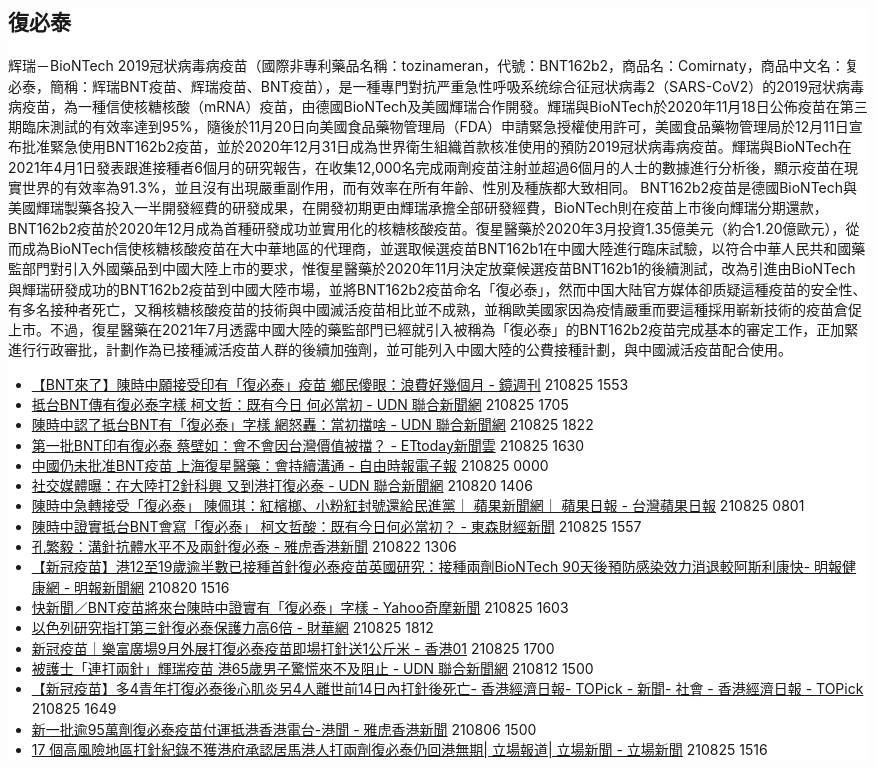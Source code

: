 ## 復必泰

辉瑞－BioNTech 2019冠状病毒病疫苗（國際非專利藥品名稱：tozinameran，代號：BNT162b2，商品名：Comirnaty，商品中文名：复必泰，簡稱：辉瑞BNT疫苗、辉瑞疫苗、BNT疫苗），是一種專門對抗严重急性呼吸系统综合征冠状病毒2（SARS-CoV2）的2019冠状病毒病疫苗，為一種信使核糖核酸（mRNA）疫苗，由德國BioNTech及美國輝瑞合作開發。輝瑞與BioNTech於2020年11月18日公佈疫苗在第三期臨床測試的有效率達到95%，隨後於11月20日向美國食品藥物管理局（FDA）申請緊急授權使用許可，美國食品藥物管理局於12月11日宣布批准緊急使用BNT162b2疫苗，並於2020年12月31日成為世界衛生組織首款核准使用的預防2019冠状病毒病疫苗。輝瑞與BioNTech在2021年4月1日發表跟進接種者6個月的研究報告，在收集12,000名完成兩劑疫苗注射並超過6個月的人士的數據進行分析後，顯示疫苗在現實世界的有效率為91.3%，並且沒有出現嚴重副作用，而有效率在所有年齡、性別及種族都大致相同。
BNT162b2疫苗是德國BioNTech與美國輝瑞製藥各投入一半開發經費的研發成果，在開發初期更由輝瑞承擔全部研發經費，BioNTech則在疫苗上市後向輝瑞分期還款，BNT162b2疫苗於2020年12月成為首種研發成功並實用化的核糖核酸疫苗。復星醫藥於2020年3月投資1.35億美元（約合1.20億歐元），從而成為BioNTech信使核糖核酸疫苗在大中華地區的代理商，並選取候選疫苗BNT162b1在中國大陸進行臨床試驗，以符合中華人民共和國藥監部門對引入外國藥品到中國大陸上市的要求，惟復星醫藥於2020年11月決定放棄候選疫苗BNT162b1的後續測試，改為引進由BioNTech與輝瑞研發成功的BNT162b2疫苗到中國大陸市場，並將BNT162b2疫苗命名「復必泰」，然而中国大陆官方媒体卻质疑這種疫苗的安全性、有多名接种者死亡，又稱核糖核酸疫苗的技術與中國滅活疫苗相比並不成熟，並稱歐美國家因為疫情嚴重而要這種採用嶄新技術的疫苗倉促上市。不過，復星醫藥在2021年7月透露中國大陸的藥監部門已經就引入被稱為「復必泰」的BNT162b2疫苗完成基本的審定工作，正加緊進行行政審批，計劃作為已接種滅活疫苗人群的後續加強劑，並可能列入中國大陸的公費接種計劃，與中國滅活疫苗配合使用。
- [【BNT來了】陳時中願接受印有「復必泰」疫苗 鄉民傻眼：浪費好幾個月 - 鏡週刊](https://www.mirrormedia.mg/story/20210825edi033/ "【BNT來了】陳時中願接受印有「復必泰」疫苗 鄉民傻眼：浪費好幾個月 - 鏡週刊") 210825 1553
- [抵台BNT傳有復必泰字樣 柯文哲：既有今日 何必當初 - UDN 聯合新聞網](https://udn.com/news/story/6656/5699097?from=udn-catebreaknews_ch2 "抵台BNT傳有復必泰字樣 柯文哲：既有今日 何必當初 - UDN 聯合新聞網") 210825 1705
- [陳時中認了抵台BNT有「復必泰」字樣 網怒轟：當初擋啥 - UDN 聯合新聞網](https://udn.com/news/story/122190/5699131?from=udn-ch1_breaknews-1-cate1-news "陳時中認了抵台BNT有「復必泰」字樣 網怒轟：當初擋啥 - UDN 聯合新聞網") 210825 1822
- [第一批BNT印有復必泰 蔡壁如：會不會因台灣價值被擋？ - ETtoday新聞雲](https://www.ettoday.net/news/20210825/2064330.htm "第一批BNT印有復必泰 蔡壁如：會不會因台灣價值被擋？ - ETtoday新聞雲") 210825 1630
- [中國仍未批准BNT疫苗 上海復星醫藥：會持續溝通 - 自由時報電子報](https://news.ltn.com.tw/news/world/breakingnews/3649307 "中國仍未批准BNT疫苗 上海復星醫藥：會持續溝通 - 自由時報電子報") 210825 0000
- [社交媒體曝：在大陸打2針科興 又到港打復必泰 - UDN 聯合新聞網](https://udn.com/news/story/7335/5686809 "社交媒體曝：在大陸打2針科興 又到港打復必泰 - UDN 聯合新聞網") 210820 1406
- [陳時中急轉接受「復必泰」 陳佩琪：紅檳榔、小粉紅封號還給民進黨｜ 蘋果新聞網｜ 蘋果日報 - 台灣蘋果日報](https://tw.appledaily.com/life/20210825/CDQ5EFVKSRDJVKWXH6BTZLVSZY/ "陳時中急轉接受「復必泰」 陳佩琪：紅檳榔、小粉紅封號還給民進黨｜ 蘋果新聞網｜ 蘋果日報 - 台灣蘋果日報") 210825 0801
- [陳時中證實抵台BNT會寫「復必泰」 柯文哲酸：既有今日何必當初？ - 東森財經新聞](https://fnc.ebc.net.tw/fncnews/content/139516 "陳時中證實抵台BNT會寫「復必泰」 柯文哲酸：既有今日何必當初？ - 東森財經新聞") 210825 1557
- [孔繁毅：溝針抗體水平不及兩針復必泰 - 雅虎香港新聞](https://hk.news.yahoo.com/%E5%AD%94%E7%B9%81%E6%AF%85-%E6%BA%9D%E9%87%9D%E6%8A%97%E9%AB%94%E6%B0%B4%E5%B9%B3%E4%B8%8D%E5%8F%8A%E5%85%A9%E9%87%9D%E5%BE%A9%E5%BF%85%E6%B3%B0-050656249.html "孔繁毅：溝針抗體水平不及兩針復必泰 - 雅虎香港新聞") 210822 1306
- [【新冠疫苗】港12至19歲逾半數已接種首針復必泰疫苗英國研究：接種兩劑BioNTech 90天後預防感染效力消退較阿斯利康快- 明報健康網 - 明報新聞網](https://health.mingpao.com/%E6%B8%AF12%E8%87%B319%E6%AD%B2%E9%80%BE%E5%8D%8A%E6%95%B8%E5%B7%B2%E6%8E%A5%E7%A8%AE%E9%A6%96%E9%87%9D%E5%BE%A9%E5%BF%85%E6%B3%B0%E7%96%AB%E8%8B%97-%E8%8B%B1%E5%9C%8B%E7%A0%94%E7%A9%B6-%E6%8E%A5/ "【新冠疫苗】港12至19歲逾半數已接種首針復必泰疫苗英國研究：接種兩劑BioNTech 90天後預防感染效力消退較阿斯利康快- 明報健康網 - 明報新聞網") 210820 1516
- [快新聞／BNT疫苗將來台陳時中證實有「復必泰」字樣 - Yahoo奇摩新聞](https://tw.tv.yahoo.com/%E5%BF%AB%E6%96%B0%E8%81%9E-bnt%E7%96%AB%E8%8B%97%E5%B0%87%E4%BE%86%E5%8F%B0-%E9%99%B3%E6%99%82%E4%B8%AD%E8%AD%89%E5%AF%A6%E6%9C%89-%E5%BE%A9%E5%BF%85%E6%B3%B0-%E5%AD%97%E6%A8%A3-075430803.html?chat=1 "快新聞／BNT疫苗將來台陳時中證實有「復必泰」字樣 - Yahoo奇摩新聞") 210825 1603
- [以色列研究指打第三針復必泰保護力高6倍 - 財華網](https://www.finet.hk/newscenter/news_content/612618a8bde0b305f96865cd "以色列研究指打第三針復必泰保護力高6倍 - 財華網") 210825 1812
- [新冠疫苗｜樂富廣場9月外展打復必泰疫苗即場打針送1公斤米 - 香港01](https://www.hk01.com/%E7%A4%BE%E6%9C%83%E6%96%B0%E8%81%9E/668299/%E6%96%B0%E5%86%A0%E7%96%AB%E8%8B%97-%E6%A8%82%E5%AF%8C%E5%BB%A3%E5%A0%B49%E6%9C%88%E5%A4%96%E5%B1%95%E6%89%93%E5%BE%A9%E5%BF%85%E6%B3%B0%E7%96%AB%E8%8B%97-%E5%8D%B3%E5%A0%B4%E6%89%93%E9%87%9D%E9%80%811%E5%85%AC%E6%96%A4%E7%B1%B3 "新冠疫苗｜樂富廣場9月外展打復必泰疫苗即場打針送1公斤米 - 香港01") 210825 1700
- [被護士「連打兩針」輝瑞疫苗 港65歲男子驚慌來不及阻止 - UDN 聯合新聞網](https://udn.com/news/story/7331/5668046 "被護士「連打兩針」輝瑞疫苗 港65歲男子驚慌來不及阻止 - UDN 聯合新聞網") 210812 1500
- [【新冠疫苗】多4青年打復必泰後心肌炎另4人離世前14日內打針後死亡- 香港經濟日報- TOPick - 新聞- 社會 - 香港經濟日報 - TOPick](https://topick.hket.com/article/3042102/%E3%80%90%E6%96%B0%E5%86%A0%E7%96%AB%E8%8B%97%E3%80%91%E5%A4%9A4%E9%9D%92%E5%B9%B4%E6%89%93%E5%BE%A9%E5%BF%85%E6%B3%B0%E5%BE%8C%E5%BF%83%E8%82%8C%E7%82%8E%E3%80%80%E5%8F%A64%E4%BA%BA%E9%9B%A2%E4%B8%96%E5%89%8D14%E6%97%A5%E5%85%A7%E6%89%93%E9%87%9D%E5%BE%8C%E6%AD%BB%E4%BA%A1 "【新冠疫苗】多4青年打復必泰後心肌炎另4人離世前14日內打針後死亡- 香港經濟日報- TOPick - 新聞- 社會 - 香港經濟日報 - TOPick") 210825 1649
- [新一批逾95萬劑復必泰疫苗付運抵港香港電台-港聞 - 雅虎香港新聞](https://hk.news.yahoo.com/%E6%96%B0-%E6%89%B9%E9%80%BE95%E8%90%AC%E5%8A%91%E5%BE%A9%E5%BF%85%E6%B3%B0%E7%96%AB%E8%8B%97%E4%BB%98%E9%81%8B%E6%8A%B5%E6%B8%AF-080941020.html "新一批逾95萬劑復必泰疫苗付運抵港香港電台-港聞 - 雅虎香港新聞") 210806 1500
- [17 個高風險地區打針紀錄不獲港府承認居馬港人打兩劑復必泰仍回港無期| 立場報道| 立場新聞 - 立場新聞](https://www.thestandnews.com/society/17-%E5%80%8B%E9%AB%98%E9%A2%A8%E9%9A%AA%E5%9C%B0%E5%8D%80%E6%89%93%E9%87%9D%E7%B4%80%E9%8C%84%E4%B8%8D%E7%8D%B2%E6%B8%AF%E5%BA%9C%E6%89%BF%E8%AA%8D-%E5%B1%85%E9%A6%AC%E6%B8%AF%E4%BA%BA%E6%89%93%E5%85%A9%E5%8A%91%E5%BE%A9%E5%BF%85%E6%B3%B0%E4%BB%8D%E5%9B%9E%E6%B8%AF%E7%84%A1%E6%9C%9F "17 個高風險地區打針紀錄不獲港府承認居馬港人打兩劑復必泰仍回港無期| 立場報道| 立場新聞 - 立場新聞") 210825 1516